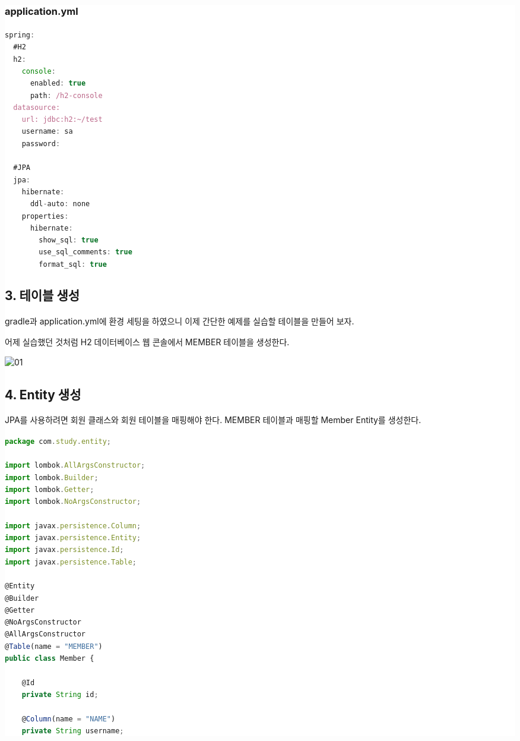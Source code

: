 
### application.yml

```jsx
spring:
  #H2
  h2:
    console:
      enabled: true
      path: /h2-console
  datasource:
    url: jdbc:h2:~/test
    username: sa
    password:

  #JPA
  jpa:
    hibernate:
      ddl-auto: none
    properties:
      hibernate:
        show_sql: true
        use_sql_comments: true
        format_sql: true
```

## 3. 테이블 생성

gradle과 application.yml에 환경 세팅을 하였으니 이제 간단한 예제를 실습할 테이블을 만들어 보자.

어제 실습했던 것처럼 H2 데이터베이스 웹 콘솔에서 MEMBER 테이블을 생성한다. 

![01](https://user-images.githubusercontent.com/52793122/133966017-b7c46a1f-5f24-498d-b43d-23caf1096ade.png)


## 4. Entity 생성

JPA를 사용하려면 회원 클래스와 회원 테이블을 매핑해야 한다. MEMBER 테이블과 매핑할 Member Entity를 생성한다. 

```jsx
package com.study.entity;

import lombok.AllArgsConstructor;
import lombok.Builder;
import lombok.Getter;
import lombok.NoArgsConstructor;

import javax.persistence.Column;
import javax.persistence.Entity;
import javax.persistence.Id;
import javax.persistence.Table;

@Entity
@Builder
@Getter
@NoArgsConstructor
@AllArgsConstructor
@Table(name = "MEMBER")
public class Member {

    @Id
    private String id;

    @Column(name = "NAME")
    private String username;
```